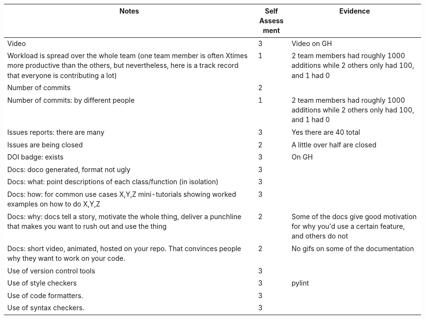 ﻿| Notes                                                                                                                                                                                                           | Self Assessment | Evidence                                                                                     |
|-----------------------------------------------------------------------------------------------------------------------------------------------------------------------------------------------------------------|-----------------|----------------------------------------------------------------------------------------------|
| Video                                                                                                                                                                                                           | 3               | Video on GH                                                                                  |
| Workload is spread over the whole team (one team member is often Xtimes more productive than the others, but nevertheless, here is a track record that everyone is contributing a lot)                          | 1               | 2 team members had roughly 1000 additions while 2 others only had 100, and 1 had 0           |
| Number of commits                                                                                                                                                                                               | 2               |                                                                                              |
| Number of commits: by different people                                                                                                                                                                          | 1               | 2 team members had roughly 1000 additions while 2 others only had 100, and 1 had 0           |
| Issues reports: there are many                                                                                                                                                                                  | 3               | Yes there are 40 total                                                                       |
| Issues are being closed                                                                                                                                                                                         | 2               | A little over half are closed                                                                |
| DOI badge: exists                                                                                                                                                                                               | 3               | On GH                                                                                        |
| Docs: doco generated, format not ugly                                                                                                                                                                           | 3               |                                                                                              |
| Docs: what: point descriptions of each class/function (in isolation)                                                                                                                                            | 3               |                                                                                              |
| Docs: how: for common use cases X,Y,Z mini-tutorials showing worked examples on how to do X,Y,Z                                                                                                                 | 3               |                                                                                              |
| Docs: why: docs tell a story, motivate the whole thing, deliver a punchline that makes you want to rush out and use the thing                                                                                   | 2               | Some of the docs give good motivation for why you'd use a certain feature, and others do not |
| Docs: short video, animated, hosted on your repo. That convinces people why they want to work on your code.                                                                                                     | 2               | No gifs on some of the documentation                                                         |
| Use of version control tools                                                                                                                                                                                    | 3               |                                                                                              |
| Use of style checkers                                                                                                                                                                                           | 3               | pylint                                                                                       |
| Use of code formatters.                                                                                                                                                                                         | 3               |                                                                                              |
| Use of syntax checkers.                                                                                                                                                                                         | 3               |                                                                                              |